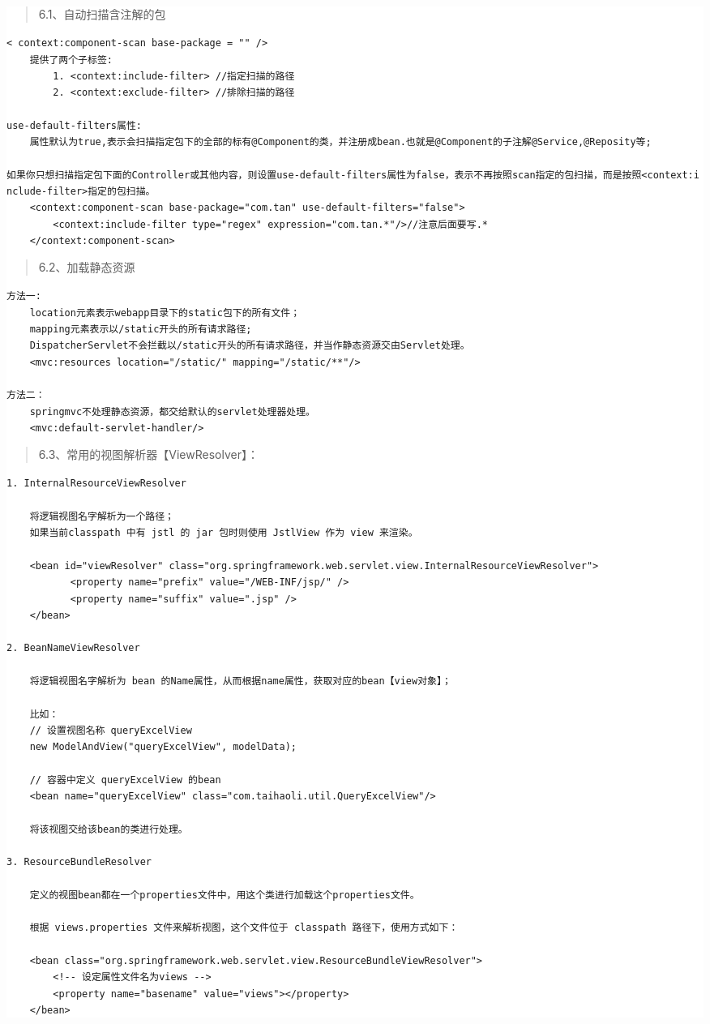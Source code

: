 > 6.1、自动扫描含注解的包
	
	< context:component-scan base-package = "" />
		提供了两个子标签:
			1. <context:include-filter> //指定扫描的路径
			2. <context:exclude-filter> //排除扫描的路径
		
	use-default-filters属性:
		属性默认为true,表示会扫描指定包下的全部的标有@Component的类，并注册成bean.也就是@Component的子注解@Service,@Reposity等;

	如果你只想扫描指定包下面的Controller或其他内容，则设置use-default-filters属性为false，表示不再按照scan指定的包扫描，而是按照<context:include-filter>指定的包扫描。
		<context:component-scan base-package="com.tan" use-default-filters="false">
	        <context:include-filter type="regex" expression="com.tan.*"/>//注意后面要写.*
		</context:component-scan>

> 6.2、加载静态资源
	
	方法一:
		location元素表示webapp目录下的static包下的所有文件；
		mapping元素表示以/static开头的所有请求路径;
		DispatcherServlet不会拦截以/static开头的所有请求路径，并当作静态资源交由Servlet处理。
		<mvc:resources location="/static/" mapping="/static/**"/>

	方法二：
		springmvc不处理静态资源，都交给默认的servlet处理器处理。
		<mvc:default-servlet-handler/>

> 6.3、常用的视图解析器【ViewResolver】：

	1. InternalResourceViewResolver
	
		将逻辑视图名字解析为一个路径；
		如果当前classpath 中有 jstl 的 jar 包时则使用 JstlView 作为 view 来渲染。

		<bean id="viewResolver" class="org.springframework.web.servlet.view.InternalResourceViewResolver">
		       <property name="prefix" value="/WEB-INF/jsp/" />
		       <property name="suffix" value=".jsp" />
		</bean>

	2. BeanNameViewResolver
	
		将逻辑视图名字解析为 bean 的Name属性，从而根据name属性，获取对应的bean【view对象】；

		比如：
		// 设置视图名称 queryExcelView
		new ModelAndView("queryExcelView", modelData);

		// 容器中定义 queryExcelView 的bean
		<bean name="queryExcelView" class="com.taihaoli.util.QueryExcelView"/>
	
		将该视图交给该bean的类进行处理。

	3. ResourceBundleResolver
	
		定义的视图bean都在一个properties文件中，用这个类进行加载这个properties文件。

		根据 views.properties 文件来解析视图，这个文件位于 classpath 路径下，使用方式如下：

		<bean class="org.springframework.web.servlet.view.ResourceBundleViewResolver">  
		    <!-- 设定属性文件名为views -->  
		    <property name="basename" value="views"></property>  
		</bean>  
